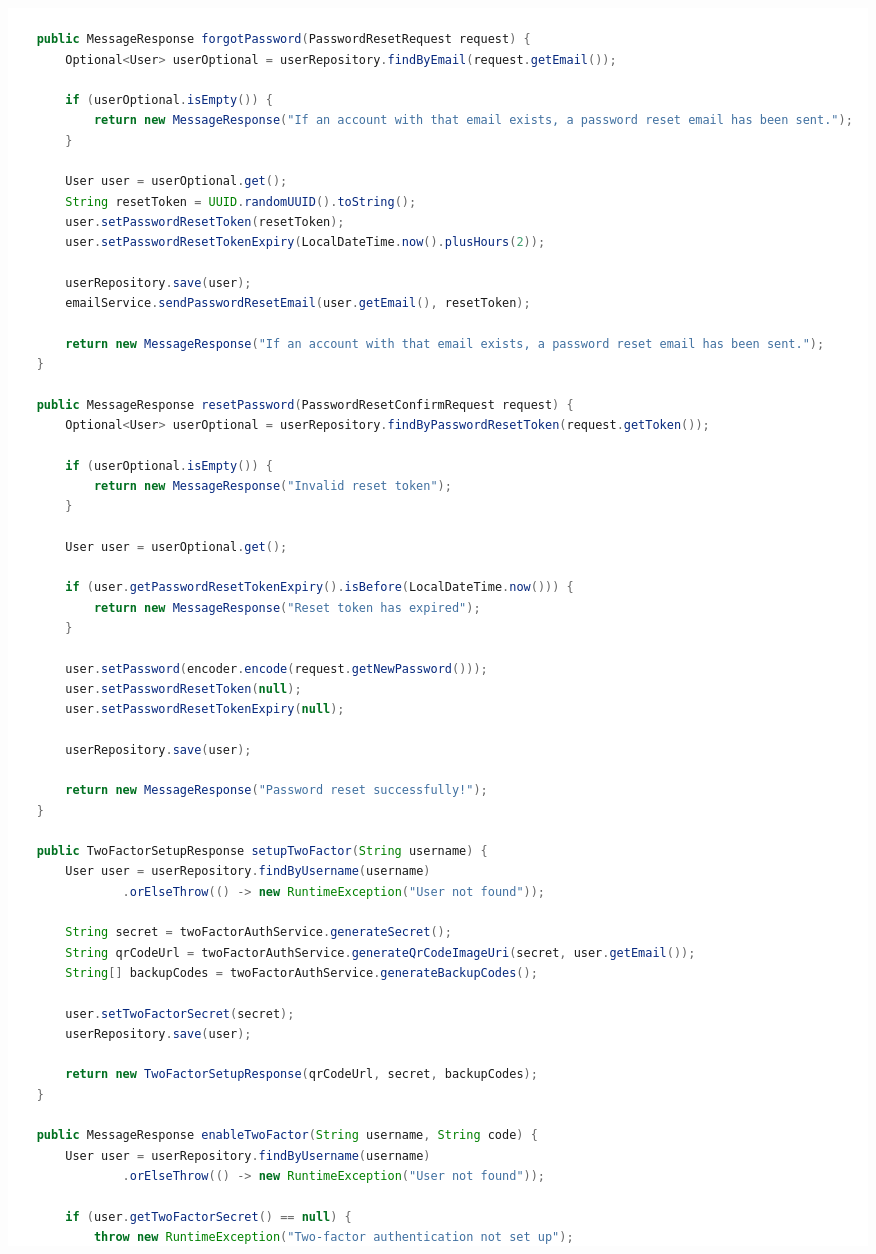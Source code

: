 ```java
    
    public MessageResponse forgotPassword(PasswordResetRequest request) {
        Optional<User> userOptional = userRepository.findByEmail(request.getEmail());
        
        if (userOptional.isEmpty()) {
            return new MessageResponse("If an account with that email exists, a password reset email has been sent.");
        }
        
        User user = userOptional.get();
        String resetToken = UUID.randomUUID().toString();
        user.setPasswordResetToken(resetToken);
        user.setPasswordResetTokenExpiry(LocalDateTime.now().plusHours(2));
        
        userRepository.save(user);
        emailService.sendPasswordResetEmail(user.getEmail(), resetToken);
        
        return new MessageResponse("If an account with that email exists, a password reset email has been sent.");
    }
    
    public MessageResponse resetPassword(PasswordResetConfirmRequest request) {
        Optional<User> userOptional = userRepository.findByPasswordResetToken(request.getToken());
        
        if (userOptional.isEmpty()) {
            return new MessageResponse("Invalid reset token");
        }
        
        User user = userOptional.get();
        
        if (user.getPasswordResetTokenExpiry().isBefore(LocalDateTime.now())) {
            return new MessageResponse("Reset token has expired");
        }
        
        user.setPassword(encoder.encode(request.getNewPassword()));
        user.setPasswordResetToken(null);
        user.setPasswordResetTokenExpiry(null);
        
        userRepository.save(user);
        
        return new MessageResponse("Password reset successfully!");
    }
    
    public TwoFactorSetupResponse setupTwoFactor(String username) {
        User user = userRepository.findByUsername(username)
                .orElseThrow(() -> new RuntimeException("User not found"));
        
        String secret = twoFactorAuthService.generateSecret();
        String qrCodeUrl = twoFactorAuthService.generateQrCodeImageUri(secret, user.getEmail());
        String[] backupCodes = twoFactorAuthService.generateBackupCodes();
        
        user.setTwoFactorSecret(secret);
        userRepository.save(user);
        
        return new TwoFactorSetupResponse(qrCodeUrl, secret, backupCodes);
    }
    
    public MessageResponse enableTwoFactor(String username, String code) {
        User user = userRepository.findByUsername(username)
                .orElseThrow(() -> new RuntimeException("User not found"));
        
        if (user.getTwoFactorSecret() == null) {
            throw new RuntimeException("Two-factor authentication not set up");
```